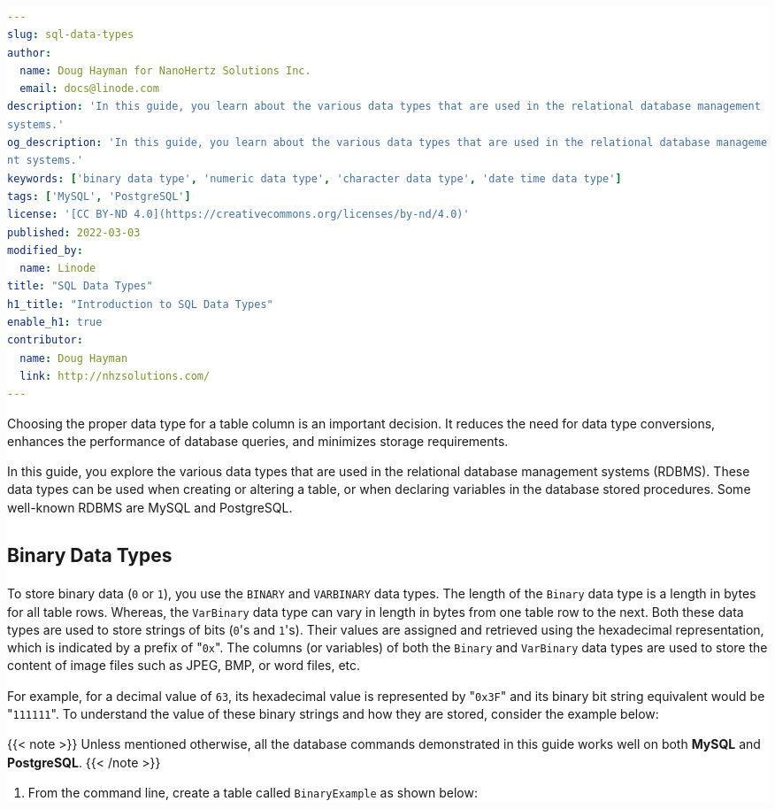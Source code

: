 ```yaml
---
slug: sql-data-types
author:
  name: Doug Hayman for NanoHertz Solutions Inc.
  email: docs@linode.com
description: 'In this guide, you learn about the various data types that are used in the relational database management systems.'
og_description: 'In this guide, you learn about the various data types that are used in the relational database management systems.'
keywords: ['binary data type', 'numeric data type', 'character data type', 'date time data type']
tags: ['MySQL', 'PostgreSQL']
license: '[CC BY-ND 4.0](https://creativecommons.org/licenses/by-nd/4.0)'
published: 2022-03-03
modified_by:
  name: Linode
title: "SQL Data Types"
h1_title: "Introduction to SQL Data Types"
enable_h1: true
contributor:
  name: Doug Hayman
  link: http://nhzsolutions.com/
---
```


Choosing the proper data type for a table column is an important decision. It reduces the need for data type conversions, enhances the performance of database queries, and minimizes storage requirements.

In this guide, you explore the various data types that are used in the relational database management systems (RDBMS). These data types can be used when creating or altering a table, or when declaring variables in the database stored procedures. Some well-known RDBMS are MySQL and PostgreSQL.

## Binary Data Types

To store binary data (`0` or `1`), you use the `BINARY` and `VARBINARY` data types. The length of the `Binary` data type is a length in bytes for all table rows. Whereas, the `VarBinary` data type can vary in length in bytes from one table row to the next. Both these data types are used to store strings of bits (`0`'s and `1`'s). Their values are assigned and retrieved using the hexadecimal representation, which is indicated by a prefix of "`0x`". The columns (or variables) of both the `Binary` and `VarBinary` data types are used to store the content of image files such as JPEG, BMP, or word files, etc.

For example, for a decimal value of `63`, its hexadecimal value is represented by "`0x3F`" and its binary bit string equivalent would be "`111111`". To understand the value of these binary strings and how they are stored, consider the example below:

{{< note >}}
Unless mentioned otherwise, all the database commands demonstrated in this guide works well on both **MySQL** and **PostgreSQL**.
{{< /note >}}

1. From the command line, create a table called `BinaryExample` as shown below:
